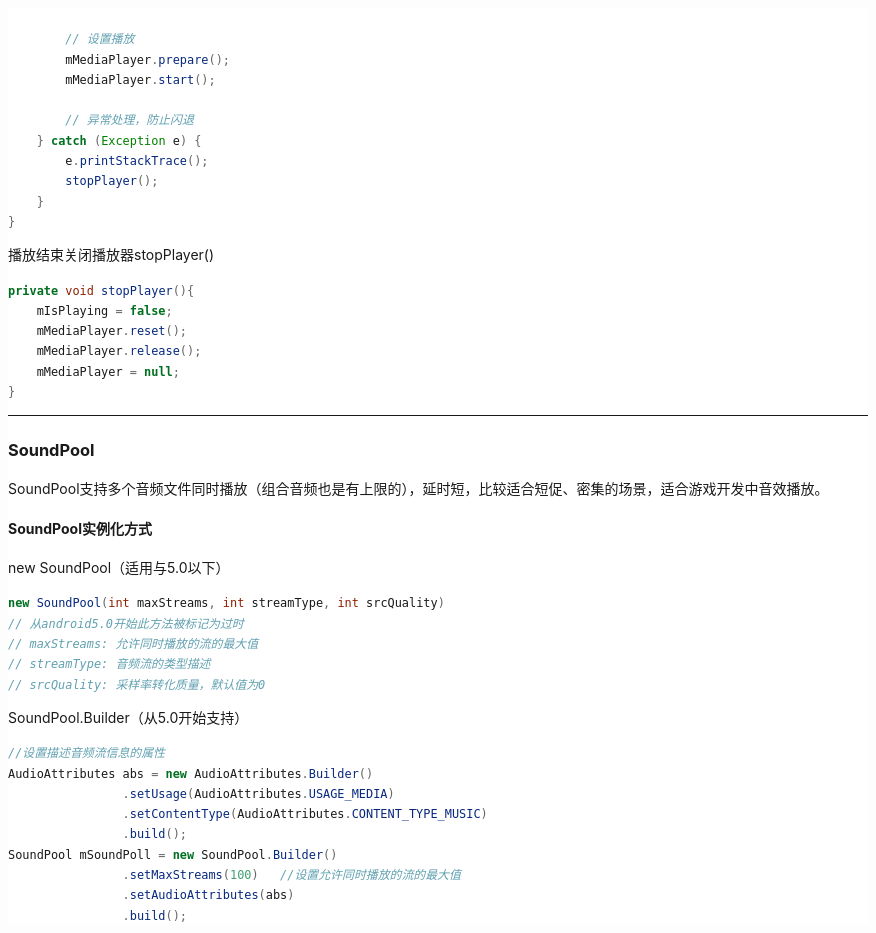 ``` java
 
        // 设置播放
        mMediaPlayer.prepare();
        mMediaPlayer.start();
 
        // 异常处理，防止闪退
    } catch (Exception e) {
        e.printStackTrace();
        stopPlayer();
    }
}
```

播放结束关闭播放器stopPlayer()

``` java
private void stopPlayer(){
    mIsPlaying = false;
    mMediaPlayer.reset();
    mMediaPlayer.release();
    mMediaPlayer = null;
}
```

***

### SoundPool

SoundPool支持多个音频文件同时播放（组合音频也是有上限的），延时短，比较适合短促、密集的场景，适合游戏开发中音效播放。

#### SoundPool实例化方式

new SoundPool（适用与5.0以下）

``` java
new SoundPool(int maxStreams, int streamType, int srcQuality)
// 从android5.0开始此方法被标记为过时
// maxStreams: 允许同时播放的流的最大值
// streamType: 音频流的类型描述
// srcQuality: 采样率转化质量，默认值为0
```

SoundPool.Builder（从5.0开始支持）

``` java
//设置描述音频流信息的属性
AudioAttributes abs = new AudioAttributes.Builder()
                .setUsage(AudioAttributes.USAGE_MEDIA)
                .setContentType(AudioAttributes.CONTENT_TYPE_MUSIC)
                .build();
SoundPool mSoundPoll = new SoundPool.Builder()
                .setMaxStreams(100)   //设置允许同时播放的流的最大值
                .setAudioAttributes(abs)
                .build();
```
